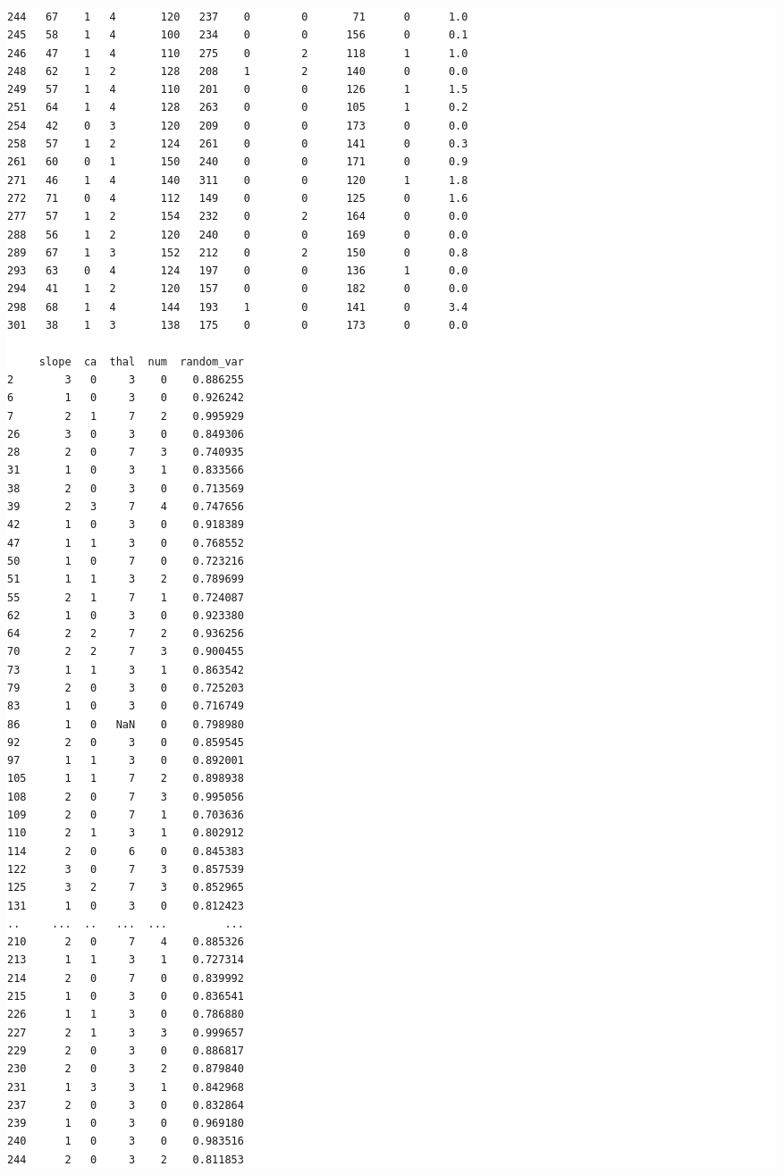     244   67    1   4       120   237    0        0       71      0      1.0   
    245   58    1   4       100   234    0        0      156      0      0.1   
    246   47    1   4       110   275    0        2      118      1      1.0   
    248   62    1   2       128   208    1        2      140      0      0.0   
    249   57    1   4       110   201    0        0      126      1      1.5   
    251   64    1   4       128   263    0        0      105      1      0.2   
    254   42    0   3       120   209    0        0      173      0      0.0   
    258   57    1   2       124   261    0        0      141      0      0.3   
    261   60    0   1       150   240    0        0      171      0      0.9   
    271   46    1   4       140   311    0        0      120      1      1.8   
    272   71    0   4       112   149    0        0      125      0      1.6   
    277   57    1   2       154   232    0        2      164      0      0.0   
    288   56    1   2       120   240    0        0      169      0      0.0   
    289   67    1   3       152   212    0        2      150      0      0.8   
    293   63    0   4       124   197    0        0      136      1      0.0   
    294   41    1   2       120   157    0        0      182      0      0.0   
    298   68    1   4       144   193    1        0      141      0      3.4   
    301   38    1   3       138   175    0        0      173      0      0.0   
    
         slope  ca  thal  num  random_var  
    2        3   0     3    0    0.886255  
    6        1   0     3    0    0.926242  
    7        2   1     7    2    0.995929  
    26       3   0     3    0    0.849306  
    28       2   0     7    3    0.740935  
    31       1   0     3    1    0.833566  
    38       2   0     3    0    0.713569  
    39       2   3     7    4    0.747656  
    42       1   0     3    0    0.918389  
    47       1   1     3    0    0.768552  
    50       1   0     7    0    0.723216  
    51       1   1     3    2    0.789699  
    55       2   1     7    1    0.724087  
    62       1   0     3    0    0.923380  
    64       2   2     7    2    0.936256  
    70       2   2     7    3    0.900455  
    73       1   1     3    1    0.863542  
    79       2   0     3    0    0.725203  
    83       1   0     3    0    0.716749  
    86       1   0   NaN    0    0.798980  
    92       2   0     3    0    0.859545  
    97       1   1     3    0    0.892001  
    105      1   1     7    2    0.898938  
    108      2   0     7    3    0.995056  
    109      2   0     7    1    0.703636  
    110      2   1     3    1    0.802912  
    114      2   0     6    0    0.845383  
    122      3   0     7    3    0.857539  
    125      3   2     7    3    0.852965  
    131      1   0     3    0    0.812423  
    ..     ...  ..   ...  ...         ...  
    210      2   0     7    4    0.885326  
    213      1   1     3    1    0.727314  
    214      2   0     7    0    0.839992  
    215      1   0     3    0    0.836541  
    226      1   1     3    0    0.786880  
    227      2   1     3    3    0.999657  
    229      2   0     3    0    0.886817  
    230      2   0     3    2    0.879840  
    231      1   3     3    1    0.842968  
    237      2   0     3    0    0.832864  
    239      1   0     3    0    0.969180  
    240      1   0     3    0    0.983516  
    244      2   0     3    2    0.811853  